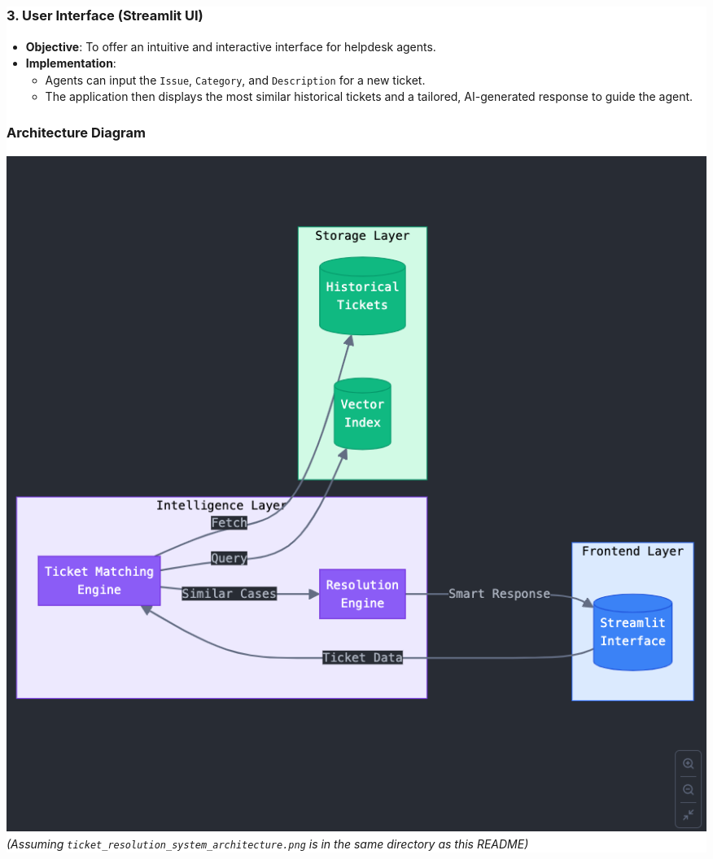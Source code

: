 ### 3. User Interface (Streamlit UI)

* **Objective**: To offer an intuitive and interactive interface for helpdesk agents.
* **Implementation**:
    * Agents can input the `Issue`, `Category`, and `Description` for a new ticket.
    * The application then displays the most similar historical tickets and a tailored, AI-generated response to guide the agent.

### Architecture Diagram

![System Architecture Diagram](ticket_resolution_system_architecture.png)
*(Assuming `ticket_resolution_system_architecture.png` is in the same directory as this README)*
